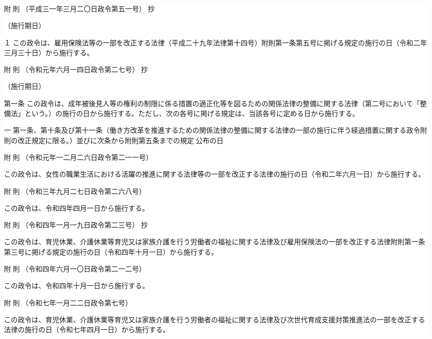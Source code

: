 附 則 （平成三一年三月二〇日政令第五一号） 抄

（施行期日）

１ この政令は、雇用保険法等の一部を改正する法律（平成二十九年法律第十四号）附則第一条第五号に掲げる規定の施行の日（令和二年三月三十日）から施行する。

附 則 （令和元年六月一四日政令第二七号） 抄

（施行期日）

第一条 この政令は、成年被後見人等の権利の制限に係る措置の適正化等を図るための関係法律の整備に関する法律（第二号において「整備法」という。）の施行の日から施行する。ただし、次の各号に掲げる規定は、当該各号に定める日から施行する。

一 第一条、第十条及び第十一条（働き方改革を推進するための関係法律の整備に関する法律の一部の施行に伴う経過措置に関する政令附則の改正規定に限る。）並びに次条から附則第五条までの規定 公布の日

附 則 （令和元年一二月二六日政令第二一一号）

この政令は、女性の職業生活における活躍の推進に関する法律等の一部を改正する法律の施行の日（令和二年六月一日）から施行する。

附 則 （令和三年九月二七日政令第二六八号）

この政令は、令和四年四月一日から施行する。

附 則 （令和四年一月一九日政令第二三号） 抄

この政令は、育児休業、介護休業等育児又は家族介護を行う労働者の福祉に関する法律及び雇用保険法の一部を改正する法律附則第一条第三号に掲げる規定の施行の日（令和四年十月一日）から施行する。

附 則 （令和四年六月一〇日政令第二一二号）

この政令は、令和四年十月一日から施行する。

附 則 （令和七年一月二二日政令第七号）

この政令は、育児休業、介護休業等育児又は家族介護を行う労働者の福祉に関する法律及び次世代育成支援対策推進法の一部を改正する法律の施行の日（令和七年四月一日）から施行する。
